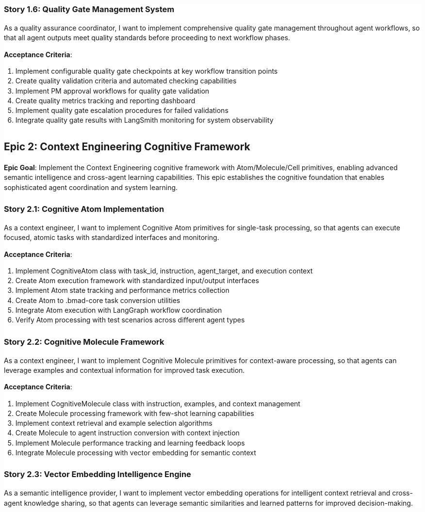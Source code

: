 ### Story 1.6: Quality Gate Management System

As a quality assurance coordinator,
I want to implement comprehensive quality gate management throughout agent workflows,
so that all agent outputs meet quality standards before proceeding to next workflow phases.

**Acceptance Criteria**:
1. Implement configurable quality gate checkpoints at key workflow transition points
2. Create quality validation criteria and automated checking capabilities
3. Implement PM approval workflows for quality gate validation
4. Create quality metrics tracking and reporting dashboard
5. Implement quality gate escalation procedures for failed validations
6. Integrate quality gate results with LangSmith monitoring for system observability

## Epic 2: Context Engineering Cognitive Framework

**Epic Goal**: Implement the Context Engineering cognitive framework with Atom/Molecule/Cell primitives, enabling advanced semantic intelligence and cross-agent learning capabilities. This epic establishes the cognitive foundation that enables sophisticated agent coordination and system learning.

### Story 2.1: Cognitive Atom Implementation

As a context engineer,
I want to implement Cognitive Atom primitives for single-task processing,
so that agents can execute focused, atomic tasks with standardized interfaces and monitoring.

**Acceptance Criteria**:
1. Implement CognitiveAtom class with task_id, instruction, agent_target, and execution context
2. Create Atom execution framework with standardized input/output interfaces
3. Implement Atom state tracking and performance metrics collection
4. Create Atom to .bmad-core task conversion utilities
5. Integrate Atom execution with LangGraph workflow coordination
6. Verify Atom processing with test scenarios across different agent types

### Story 2.2: Cognitive Molecule Framework

As a context engineer,
I want to implement Cognitive Molecule primitives for context-aware processing,
so that agents can leverage examples and contextual information for improved task execution.

**Acceptance Criteria**:
1. Implement CognitiveMolecule class with instruction, examples, and context management
2. Create Molecule processing framework with few-shot learning capabilities
3. Implement context retrieval and example selection algorithms
4. Create Molecule to agent instruction conversion with context injection
5. Implement Molecule performance tracking and learning feedback loops
6. Integrate Molecule processing with vector embedding for semantic context

### Story 2.3: Vector Embedding Intelligence Engine

As a semantic intelligence provider,
I want to implement vector embedding operations for intelligent context retrieval and cross-agent knowledge sharing,
so that agents can leverage semantic similarities and learned patterns for improved decision-making.

